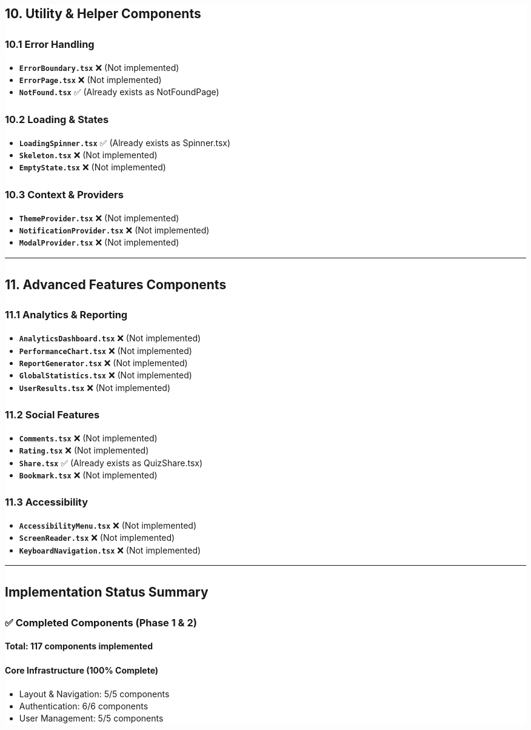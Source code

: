 
## 10. Utility & Helper Components

### 10.1 Error Handling
- **`ErrorBoundary.tsx`** ❌ (Not implemented)
- **`ErrorPage.tsx`** ❌ (Not implemented)
- **`NotFound.tsx`** ✅ (Already exists as NotFoundPage)

### 10.2 Loading & States
- **`LoadingSpinner.tsx`** ✅ (Already exists as Spinner.tsx)
- **`Skeleton.tsx`** ❌ (Not implemented)
- **`EmptyState.tsx`** ❌ (Not implemented)

### 10.3 Context & Providers
- **`ThemeProvider.tsx`** ❌ (Not implemented)
- **`NotificationProvider.tsx`** ❌ (Not implemented)
- **`ModalProvider.tsx`** ❌ (Not implemented)

---

## 11. Advanced Features Components

### 11.1 Analytics & Reporting
- **`AnalyticsDashboard.tsx`** ❌ (Not implemented)
- **`PerformanceChart.tsx`** ❌ (Not implemented)
- **`ReportGenerator.tsx`** ❌ (Not implemented)
- **`GlobalStatistics.tsx`** ❌ (Not implemented)
- **`UserResults.tsx`** ❌ (Not implemented)

### 11.2 Social Features
- **`Comments.tsx`** ❌ (Not implemented)
- **`Rating.tsx`** ❌ (Not implemented)
- **`Share.tsx`** ✅ (Already exists as QuizShare.tsx)
- **`Bookmark.tsx`** ❌ (Not implemented)

### 11.3 Accessibility
- **`AccessibilityMenu.tsx`** ❌ (Not implemented)
- **`ScreenReader.tsx`** ❌ (Not implemented)
- **`KeyboardNavigation.tsx`** ❌ (Not implemented)

---

## Implementation Status Summary

### ✅ Completed Components (Phase 1 & 2)
**Total: 117 components implemented**

#### Core Infrastructure (100% Complete)
- Layout & Navigation: 5/5 components
- Authentication: 6/6 components
- User Management: 5/5 components
